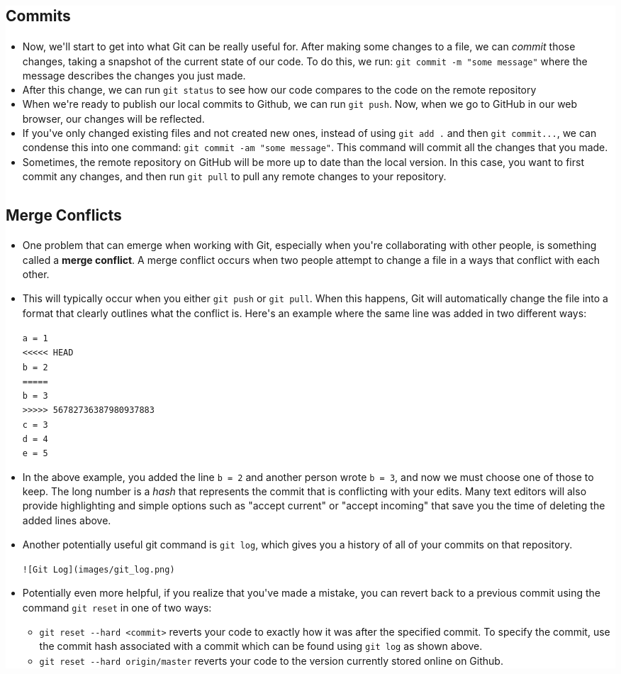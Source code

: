 

## Commits

*   Now, we'll start to get into what Git can be really useful for. After making some changes to a file, we can _commit_ those changes, taking a snapshot of the current state of our code. To do this, we run: `git commit -m "some message"` where the message describes the changes you just made.
*   After this change, we can run `git status` to see how our code compares to the code on the remote repository
*   When we're ready to publish our local commits to Github, we can run `git push`. Now, when we go to GitHub in our web browser, our changes will be reflected.
*   If you've only changed existing files and not created new ones, instead of using `git add .` and then `git commit...`, we can condense this into one command: `git commit -am "some message"`. This command will commit all the changes that you made.
*   Sometimes, the remote repository on GitHub will be more up to date than the local version. In this case, you want to first commit any changes, and then run `git pull` to pull any remote changes to your repository.



## Merge Conflicts

*   One problem that can emerge when working with Git, especially when you're collaborating with other people, is something called a **merge conflict**. A merge conflict occurs when two people attempt to change a file in a ways that conflict with each other.
*   This will typically occur when you either `git push` or `git pull`. When this happens, Git will automatically change the file into a format that clearly outlines what the conflict is. Here's an example where the same line was added in two different ways:

	    a = 1
	    <<<<< HEAD
	    b = 2
	    =====
	    b = 3
	    >>>>> 56782736387980937883
	    c = 3
	    d = 4
	    e = 5



*   In the above example, you added the line `b = 2` and another person wrote `b = 3`, and now we must choose one of those to keep. The long number is a _hash_ that represents the commit that is conflicting with your edits. Many text editors will also provide highlighting and simple options such as "accept current" or "accept incoming" that save you the time of deleting the added lines above.
*   Another potentially useful git command is `git log`, which gives you a history of all of your commits on that repository.

		![Git Log](images/git_log.png)

*   Potentially even more helpful, if you realize that you've made a mistake, you can revert back to a previous commit using the command `git reset` in one of two ways:
    *   `git reset --hard <commit>` reverts your code to exactly how it was after the specified commit. To specify the commit, use the commit hash associated with a commit which can be found using `git log` as shown above.
    *   `git reset --hard origin/master` reverts your code to the version currently stored online on Github.
